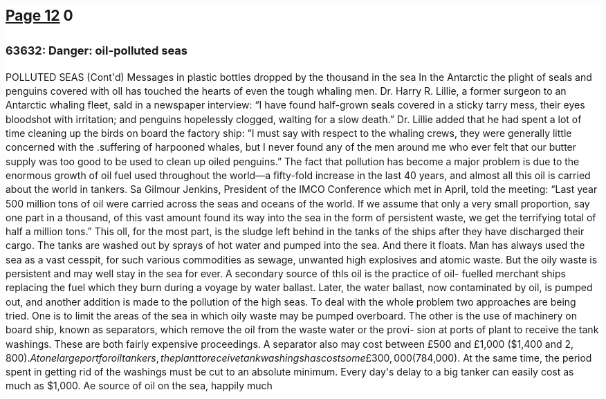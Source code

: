 ## [Page 12](https://demo.humlab.umu.se/courier/078193engo.pdf#page=12) 0

### 63632: Danger: oil-polluted seas

POLLUTED SEAS (Cont'd) 
Messages in plastic bottles 
dropped by the thousand in the sea 
In the Antarctic the plight of seals and penguins 
covered with oll has touched the hearts of even the 
tough whaling men. Dr. Harry R. Lillie, a former surgeon 
to an Antarctic whaling fleet, sald in a newspaper 
interview: 
“I have found half-grown seals covered in a sticky tarry 
mess, their eyes bloodshot with irritation; and penguins 
hopelessly clogged, walting for a slow death.” 
Dr. Lillie added that he had spent a lot of time cleaning 
up the birds on board the factory ship: 
“I must say with respect to the whaling crews, they 
were generally little concerned with the .suffering of 
harpooned whales, but I never found any of the men 
around me who ever felt that our butter supply was too 
good to be used to clean up oiled penguins.” 
The fact that pollution has become a major problem is 
due to the enormous growth of oil fuel used throughout 
the world—a fifty-fold increase in the last 40 years, and 
almost all this oil is carried about the world in tankers. 
Sa Gilmour Jenkins, President of the IMCO 
Conference which met in April, told the 
meeting: 
“Last year 500 million tons of oil were carried across 
the seas and oceans of the world. If we assume that only 
a very small proportion, say one part in a thousand, of 
this vast amount found its way into the sea in the form 
of persistent waste, we get the terrifying total of half a 
million tons.” 
This oll, for the most part, is the sludge left behind in 
the tanks of the ships after they have discharged their 
cargo. The tanks are washed out by sprays of hot water 
and pumped into the sea. And there it floats. Man has 
always used the sea as a vast cesspit, for such various 
commodities as sewage, unwanted high explosives and 
atomic waste. But the oily waste is persistent and may 
well stay in the sea for ever. 
A secondary source of thls oil is the practice of oil- 
fuelled merchant ships replacing the fuel which they 
burn during a voyage by water ballast. Later, the water 
ballast, now contaminated by oil, is pumped out, and 
another addition is made to the pollution of the high seas. 
To deal with the whole problem two approaches are 
being tried. One is to limit the areas of the sea in which 
oily waste may be pumped overboard. The other is the 
use of machinery on board ship, known as separators, 
which remove the oil from the waste water or the provi- 
sion at ports of plant to receive the tank washings. These 
are both fairly expensive proceedings. A separator also 
may cost between £500 and £1,000 ($1,400 and $2,800). 
At one large port for oil tankers, the plant to receive tank 
washings has cost some £300,000 ($784,000). At the same 
time, the period spent in getting rid of the washings must 
be cut to an absolute minimum. Every day's delay to a 
big tanker can easily cost as much as $1,000. 
Ae source of oil on the sea, happily much 